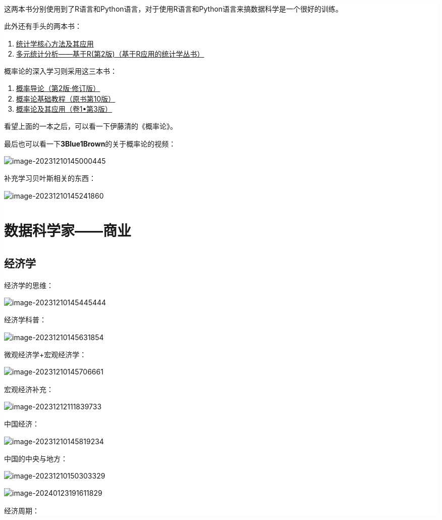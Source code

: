 这两本书分别使用到了R语言和Python语言，对于使用R语言和Python语言来搞数据科学是一个很好的训练。

此外还有手头的两本书：

1. [统计学核心方法及其应用](https://book.douban.com/subject/30384807/)
2. [多元统计分析——基于R(第2版)（基于R应用的统计学丛书）](https://book.douban.com/subject/35052008/)

概率论的深入学习则采用这三本书：

1. [概率导论（第2版·修订版）](https://book.douban.com/subject/26694188/)
2. [概率论基础教程（原书第10版）](https://book.douban.com/subject/35868257/)
3. [概率论及其应用（卷1•第3版）](https://book.douban.com/subject/25794324/)

看望上面的一本之后，可以看一下伊藤清的《概率论》。

最后也可以看一下**3Blue1Brown**的关于概率论的视频：

![image-20231210145000445](%E7%AC%AC%E4%B8%80%E4%B8%AA%E4%BA%BA%E7%94%9F%E4%B8%83%E5%B9%B4%E8%AE%A1%E5%88%92%20%EF%BC%88%E6%9E%81%E7%AE%80%EF%BC%89/image-20231210145000445.png)

补充学习贝叶斯相关的东西：

![image-20231210145241860](%E7%AC%AC%E4%B8%80%E4%B8%AA%E4%BA%BA%E7%94%9F%E4%B8%83%E5%B9%B4%E8%AE%A1%E5%88%92%20%EF%BC%88%E6%9E%81%E7%AE%80%EF%BC%89/image-20231210145241860.png)

# 数据科学家——商业

## 经济学

经济学的思维：

![image-20231210145445444](%E7%AC%AC%E4%B8%80%E4%B8%AA%E4%BA%BA%E7%94%9F%E4%B8%83%E5%B9%B4%E8%AE%A1%E5%88%92%20%EF%BC%88%E6%9E%81%E7%AE%80%EF%BC%89/image-20231210145445444.png)

经济学科普：

![image-20231210145631854](%E7%AC%AC%E4%B8%80%E4%B8%AA%E4%BA%BA%E7%94%9F%E4%B8%83%E5%B9%B4%E8%AE%A1%E5%88%92%20%EF%BC%88%E6%9E%81%E7%AE%80%EF%BC%89/image-20231210145631854.png)

微观经济学+宏观经济学：

![image-20231210145706661](%E7%AC%AC%E4%B8%80%E4%B8%AA%E4%BA%BA%E7%94%9F%E4%B8%83%E5%B9%B4%E8%AE%A1%E5%88%92%20%EF%BC%88%E6%9E%81%E7%AE%80%EF%BC%89/image-20231210145706661.png)

宏观经济补充：

![image-20231212111839733](%E7%AC%AC%E4%B8%80%E4%B8%AA%E4%BA%BA%E7%94%9F%E4%B8%83%E5%B9%B4%E8%AE%A1%E5%88%92%20%EF%BC%88%E6%9E%81%E7%AE%80%EF%BC%89/image-20231212111839733.png)

中国经济：

![image-20231210145819234](%E7%AC%AC%E4%B8%80%E4%B8%AA%E4%BA%BA%E7%94%9F%E4%B8%83%E5%B9%B4%E8%AE%A1%E5%88%92%20%EF%BC%88%E6%9E%81%E7%AE%80%EF%BC%89/image-20231210145819234.png)

中国的中央与地方：

![image-20231210150303329](%E7%AC%AC%E4%B8%80%E4%B8%AA%E4%BA%BA%E7%94%9F%E4%B8%83%E5%B9%B4%E8%AE%A1%E5%88%92%20%EF%BC%88%E6%9E%81%E7%AE%80%EF%BC%89/image-20231210150303329.png)

![image-20240123191611829](%E7%AC%AC%E4%B8%80%E4%B8%AA%E4%BA%BA%E7%94%9F%E4%B8%83%E5%B9%B4%E8%AE%A1%E5%88%92%20%EF%BC%88%E6%9E%81%E7%AE%80%EF%BC%89/image-20240123191611829.png)

经济周期：
